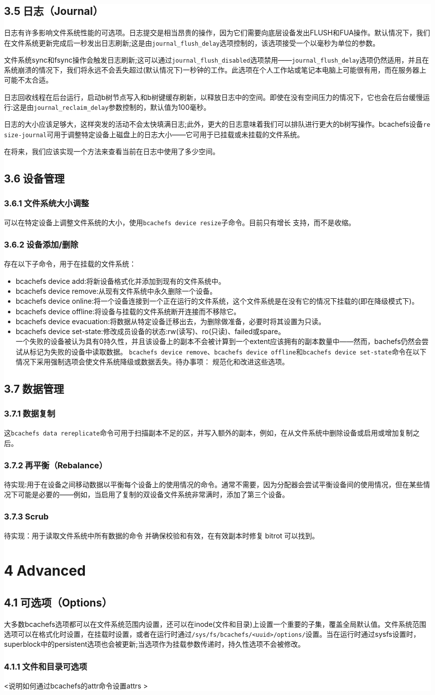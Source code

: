 ## 3.5 日志（Journal）
日志有许多影响文件系统性能的可选项。日志提交是相当昂贵的操作，因为它们需要向底层设备发出FLUSH和FUA操作。默认情况下，我们在文件系统更新完成后一秒发出日志刷新;这是由`journal_flush_delay`选项控制的，该选项接受一个以毫秒为单位的参数。

文件系统sync和fsync操作会触发日志刷新;这可以通过`journal_flush_disabled`选项禁用——`journal_flush_delay`选项仍然适用，并且在系统崩溃的情况下，我们将永远不会丢失超过(默认情况下)一秒钟的工作。此选项在个人工作站或笔记本电脑上可能很有用，而在服务器上可能不太合适。

日志回收线程在后台运行，启动b树节点写入和b树键缓存刷新，以释放日志中的空间。即使在没有空间压力的情况下，它也会在后台缓慢运行:这是由`journal_reclaim_delay`参数控制的，默认值为100毫秒。

日志的大小应该足够大，这样突发的活动不会太快填满日志;此外，更大的日志意味着我们可以排队进行更大的b树写操作。bcachefs设备`resize-journal`可用于调整特定设备上磁盘上的日志大小——它可用于已挂载或未挂载的文件系统。

在将来，我们应该实现一个方法来查看当前在日志中使用了多少空间。   

## 3.6 设备管理
### 3.6.1 文件系统大小调整
可以在特定设备上调整文件系统的大小，使用`bcachefs device resize`子命令。目前只有增长 支持，而不是收缩。 
### 3.6.2 设备添加/删除
存在以下子命令，用于在挂载的文件系统：
- bcachefs device add:将新设备格式化并添加到现有的文件系统中。
- bcachefs device remove:从现有文件系统中永久删除一个设备。
- bcachefs device online:将一个设备连接到一个正在运行的文件系统，这个文件系统是在没有它的情况下挂载的(即在降级模式下)。
- bcachefs device offline:将设备与挂载的文件系统断开连接而不移除它。
- bcachefs device evacuation:将数据从特定设备迁移出去，为删除做准备，必要时将其设置为只读。
- bcachefs device set-state:修改成员设备的状态:rw(读写)、ro(只读)、failed或spare。   
一个失败的设备被认为具有0持久性，并且该设备上的副本不会被计算到一个extent应该拥有的副本数量中——然而，bachefs仍然会尝试从标记为失败的设备中读取数据。
`bcachefs device remove`、`bcachefs device offline`和`bcachefs device set-state`命令在以下情况下采用强制选项会使文件系统降级或数据丢失。待办事项： 规范化和改进这些选项。
## 3.7 数据管理
### 3.7.1 数据复制
这`bcachefs data rereplicate`命令可用于扫描副本不足的区，并写入额外的副本，例如，在从文件系统中删除设备或启用或增加复制之后。
### 3.7.2 再平衡（Rebalance）
待实现:用于在设备之间移动数据以平衡每个设备上的使用情况的命令。通常不需要，因为分配器会尝试平衡设备间的使用情况，但在某些情况下可能是必要的——例如，当启用了复制的双设备文件系统非常满时，添加了第三个设备。
### 3.7.3 Scrub
待实现：用于读取文件系统中所有数据的命令 并确保校验和有效，在有效副本时修复 bitrot 可以找到。

# 4 Advanced
## 4.1 可选项（Options）
大多数bcachefs选项都可以在文件系统范围内设置，还可以在inode(文件和目录)上设置一个重要的子集，覆盖全局默认值。文件系统范围选项可以在格式化时设置，在挂载时设置，或者在运行时通过`/sys/fs/bcachefs/<uuid>/options/`设置。当在运行时通过sysfs设置时，superblock中的persistent选项也会被更新;当选项作为挂载参数传递时，持久性选项不会被修改。
### 4.1.1 文件和目录可选项
\<说明如何通过bcachefs的attr命令设置attrs \>
